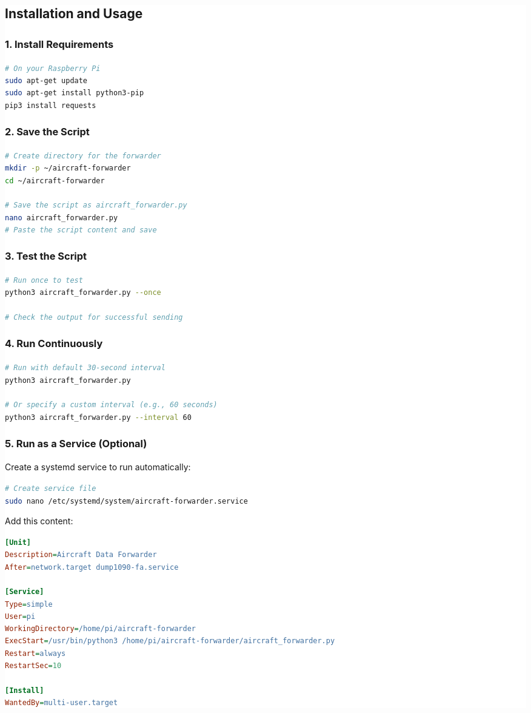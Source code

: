 ## Installation and Usage

### 1. Install Requirements
```bash
# On your Raspberry Pi
sudo apt-get update
sudo apt-get install python3-pip
pip3 install requests
```

### 2. Save the Script
```bash
# Create directory for the forwarder
mkdir -p ~/aircraft-forwarder
cd ~/aircraft-forwarder

# Save the script as aircraft_forwarder.py
nano aircraft_forwarder.py
# Paste the script content and save
```

### 3. Test the Script
```bash
# Run once to test
python3 aircraft_forwarder.py --once

# Check the output for successful sending
```

### 4. Run Continuously
```bash
# Run with default 30-second interval
python3 aircraft_forwarder.py

# Or specify a custom interval (e.g., 60 seconds)
python3 aircraft_forwarder.py --interval 60
```

### 5. Run as a Service (Optional)

Create a systemd service to run automatically:

```bash
# Create service file
sudo nano /etc/systemd/system/aircraft-forwarder.service
```

Add this content:
```ini
[Unit]
Description=Aircraft Data Forwarder
After=network.target dump1090-fa.service

[Service]
Type=simple
User=pi
WorkingDirectory=/home/pi/aircraft-forwarder
ExecStart=/usr/bin/python3 /home/pi/aircraft-forwarder/aircraft_forwarder.py
Restart=always
RestartSec=10

[Install]
WantedBy=multi-user.target
```
